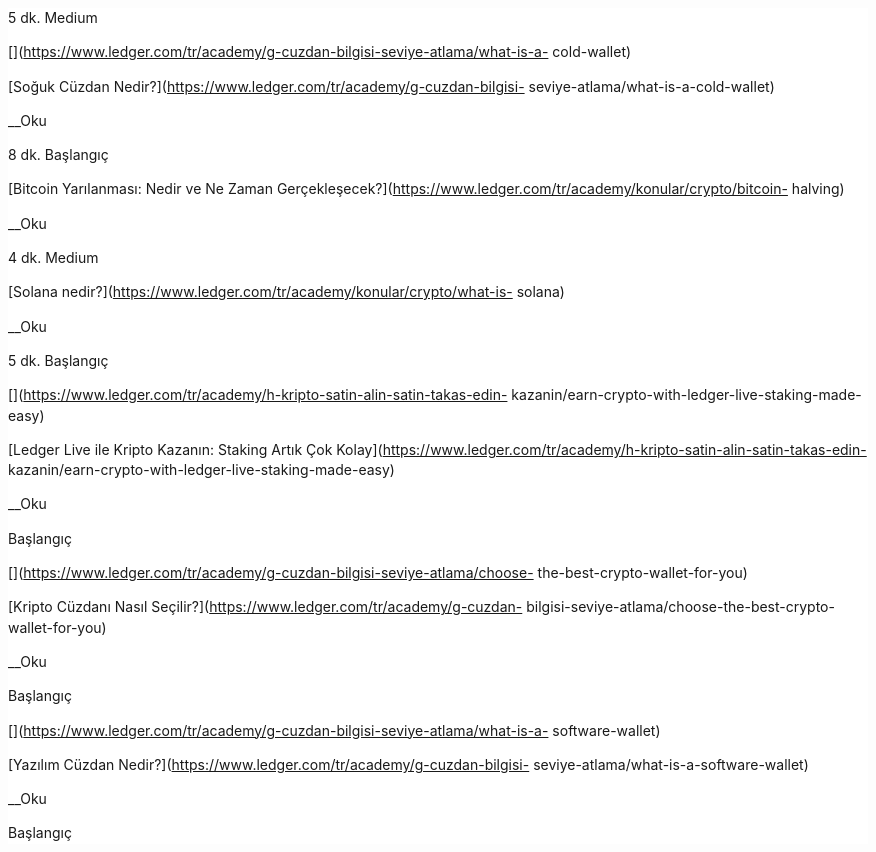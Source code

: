 5 dk. Medium

[](https://www.ledger.com/tr/academy/g-cuzdan-bilgisi-seviye-atlama/what-is-a-
cold-wallet)

[Soğuk Cüzdan Nedir?](https://www.ledger.com/tr/academy/g-cuzdan-bilgisi-
seviye-atlama/what-is-a-cold-wallet)

__Oku

8 dk. Başlangıç

[](https://www.ledger.com/tr/academy/konular/crypto/bitcoin-halving)

[Bitcoin Yarılanması: Nedir ve Ne Zaman
Gerçekleşecek?](https://www.ledger.com/tr/academy/konular/crypto/bitcoin-
halving)

__Oku

4 dk. Medium

[](https://www.ledger.com/tr/academy/konular/crypto/what-is-solana)

[Solana nedir?](https://www.ledger.com/tr/academy/konular/crypto/what-is-
solana)

__Oku

5 dk. Başlangıç

[](https://www.ledger.com/tr/academy/h-kripto-satin-alin-satin-takas-edin-
kazanin/earn-crypto-with-ledger-live-staking-made-easy)

[Ledger Live ile Kripto Kazanın: Staking Artık Çok
Kolay](https://www.ledger.com/tr/academy/h-kripto-satin-alin-satin-takas-edin-
kazanin/earn-crypto-with-ledger-live-staking-made-easy)

__Oku

Başlangıç

[](https://www.ledger.com/tr/academy/g-cuzdan-bilgisi-seviye-atlama/choose-
the-best-crypto-wallet-for-you)

[Kripto Cüzdanı Nasıl Seçilir?](https://www.ledger.com/tr/academy/g-cuzdan-
bilgisi-seviye-atlama/choose-the-best-crypto-wallet-for-you)

__Oku

Başlangıç

[](https://www.ledger.com/tr/academy/g-cuzdan-bilgisi-seviye-atlama/what-is-a-
software-wallet)

[Yazılım Cüzdan Nedir?](https://www.ledger.com/tr/academy/g-cuzdan-bilgisi-
seviye-atlama/what-is-a-software-wallet)

__Oku

Başlangıç
